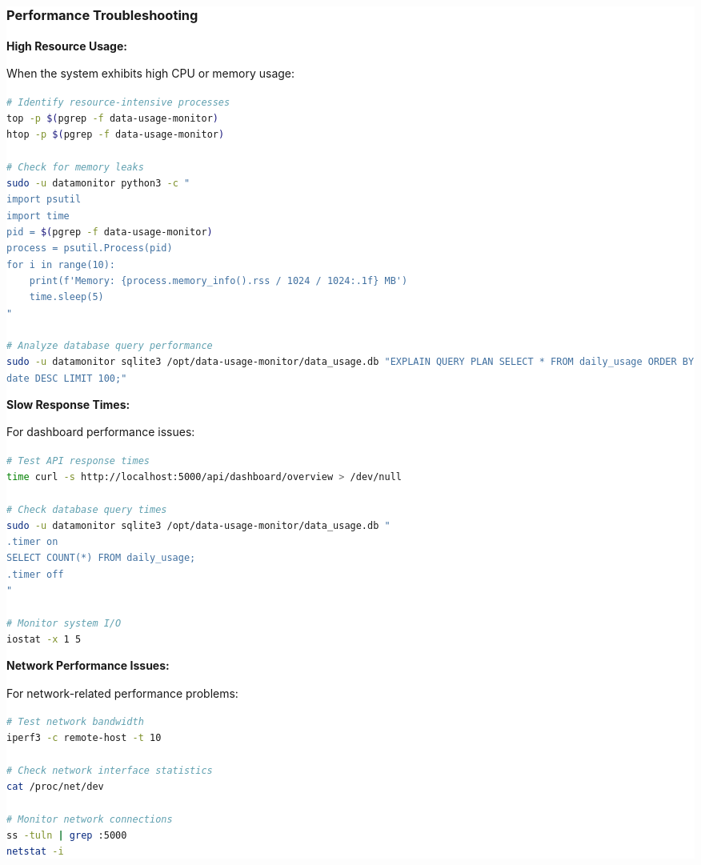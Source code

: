 ### Performance Troubleshooting

**High Resource Usage:**

When the system exhibits high CPU or memory usage:

```bash
# Identify resource-intensive processes
top -p $(pgrep -f data-usage-monitor)
htop -p $(pgrep -f data-usage-monitor)

# Check for memory leaks
sudo -u datamonitor python3 -c "
import psutil
import time
pid = $(pgrep -f data-usage-monitor)
process = psutil.Process(pid)
for i in range(10):
    print(f'Memory: {process.memory_info().rss / 1024 / 1024:.1f} MB')
    time.sleep(5)
"

# Analyze database query performance
sudo -u datamonitor sqlite3 /opt/data-usage-monitor/data_usage.db "EXPLAIN QUERY PLAN SELECT * FROM daily_usage ORDER BY date DESC LIMIT 100;"
```

**Slow Response Times:**

For dashboard performance issues:

```bash
# Test API response times
time curl -s http://localhost:5000/api/dashboard/overview > /dev/null

# Check database query times
sudo -u datamonitor sqlite3 /opt/data-usage-monitor/data_usage.db "
.timer on
SELECT COUNT(*) FROM daily_usage;
.timer off
"

# Monitor system I/O
iostat -x 1 5
```

**Network Performance Issues:**

For network-related performance problems:

```bash
# Test network bandwidth
iperf3 -c remote-host -t 10

# Check network interface statistics
cat /proc/net/dev

# Monitor network connections
ss -tuln | grep :5000
netstat -i
```
